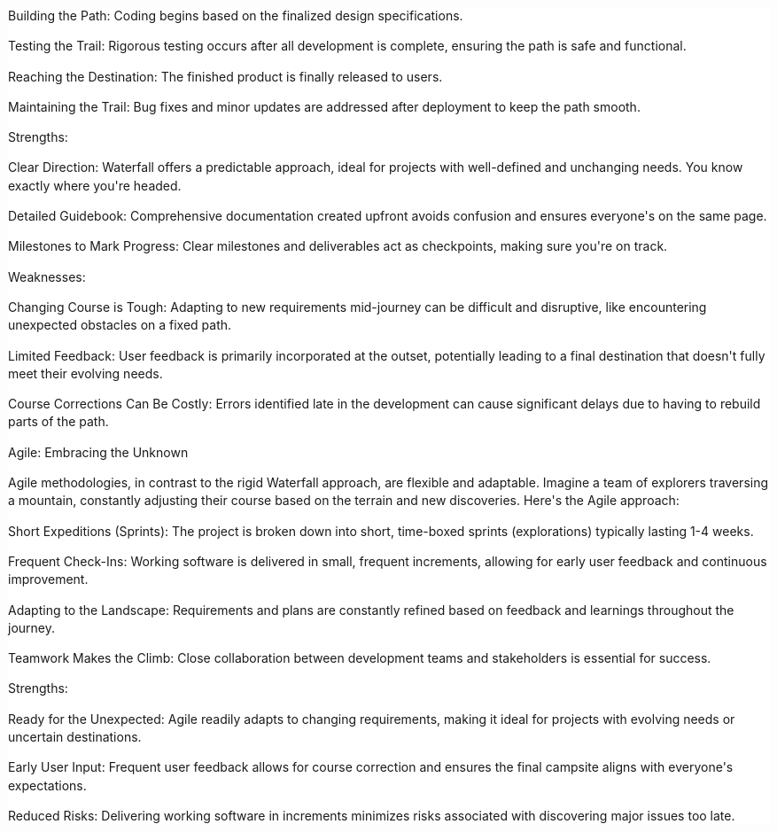 Building the Path:  Coding begins based on the finalized design specifications.

Testing the Trail:  Rigorous testing occurs after all development is complete, ensuring the path is safe and functional.

Reaching the Destination:  The finished product is finally released to users.

Maintaining the Trail:  Bug fixes and minor updates are addressed after deployment to keep the path smooth.

Strengths:

Clear Direction:  Waterfall offers a predictable approach, ideal for projects with well-defined and unchanging needs.  You know exactly where you're headed.

Detailed Guidebook:  Comprehensive documentation created upfront avoids confusion and ensures everyone's on the same page.

Milestones to Mark Progress:  Clear milestones and deliverables act as checkpoints, making sure you're on track.

Weaknesses:

Changing Course is Tough:  Adapting to new requirements mid-journey can be difficult and disruptive, like encountering unexpected obstacles on a fixed path.

Limited Feedback:  User feedback is primarily incorporated at the outset, potentially leading to a final destination that doesn't fully meet their evolving needs.

Course Corrections Can Be Costly:  Errors identified late in the development can cause significant delays due to having to rebuild parts of the path.

Agile: Embracing the Unknown

Agile methodologies, in contrast to the rigid Waterfall approach, are flexible and adaptable.  Imagine a team of explorers traversing a mountain, constantly adjusting their course based on the terrain and new discoveries.  Here's the Agile approach:

Short Expeditions (Sprints):  The project is broken down into short, time-boxed sprints (explorations) typically lasting 1-4 weeks.

Frequent Check-Ins:  Working software is delivered in small, frequent increments, allowing for early user feedback and continuous improvement.

Adapting to the Landscape:  Requirements and plans are constantly refined based on feedback and learnings throughout the journey.

Teamwork Makes the Climb:  Close collaboration between development teams and stakeholders is essential for success.

Strengths:

Ready for the Unexpected:  Agile readily adapts to changing requirements, making it ideal for projects with evolving needs or uncertain destinations.

Early User Input:  Frequent user feedback allows for course correction and ensures the final campsite aligns with everyone's expectations.

Reduced Risks:  Delivering working software in increments minimizes risks associated with discovering major issues too late.
